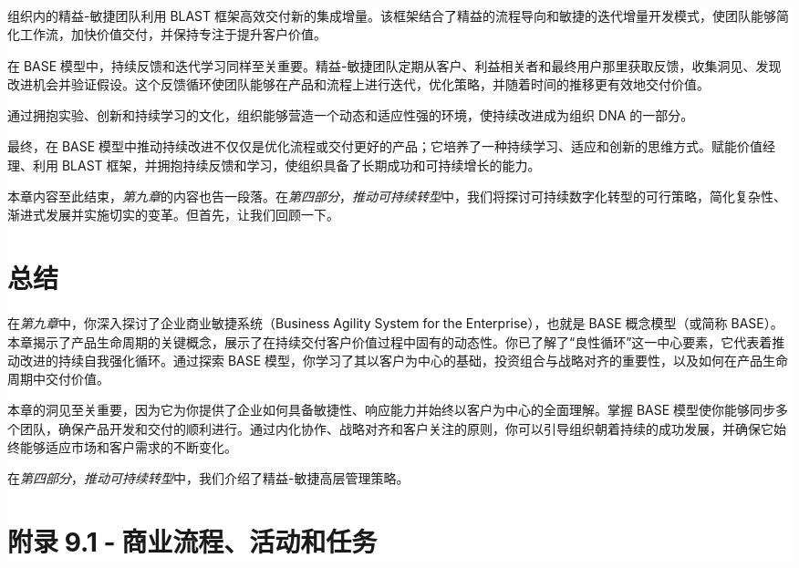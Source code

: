 组织内的精益-敏捷团队利用 BLAST 框架高效交付新的集成增量。该框架结合了精益的流程导向和敏捷的迭代增量开发模式，使团队能够简化工作流，加快价值交付，并保持专注于提升客户价值。

在 BASE 模型中，持续反馈和迭代学习同样至关重要。精益-敏捷团队定期从客户、利益相关者和最终用户那里获取反馈，收集洞见、发现改进机会并验证假设。这个反馈循环使团队能够在产品和流程上进行迭代，优化策略，并随着时间的推移更有效地交付价值。

通过拥抱实验、创新和持续学习的文化，组织能够营造一个动态和适应性强的环境，使持续改进成为组织 DNA 的一部分。

最终，在 BASE 模型中推动持续改进不仅仅是优化流程或交付更好的产品；它培养了一种持续学习、适应和创新的思维方式。赋能价值经理、利用 BLAST 框架，并拥抱持续反馈和学习，使组织具备了长期成功和可持续增长的能力。

本章内容至此结束，*第九章*的内容也告一段落。在*第四部分*，*推动可持续转型*中，我们将探讨可持续数字化转型的可行策略，简化复杂性、渐进式发展并实施切实的变革。但首先，让我们回顾一下。

# 总结

在*第九章*中，你深入探讨了企业商业敏捷系统（Business Agility System for the Enterprise），也就是 BASE 概念模型（或简称 BASE）。本章揭示了产品生命周期的关键概念，展示了在持续交付客户价值过程中固有的动态性。你已了解了“良性循环”这一中心要素，它代表着推动改进的持续自我强化循环。通过探索 BASE 模型，你学习了其以客户为中心的基础，投资组合与战略对齐的重要性，以及如何在产品生命周期中交付价值。

本章的洞见至关重要，因为它为你提供了企业如何具备敏捷性、响应能力并始终以客户为中心的全面理解。掌握 BASE 模型使你能够同步多个团队，确保产品开发和交付的顺利进行。通过内化协作、战略对齐和客户关注的原则，你可以引导组织朝着持续的成功发展，并确保它始终能够适应市场和客户需求的不断变化。

在*第四部分*，*推动可持续转型*中，我们介绍了精益-敏捷高层管理策略。

# 附录 9.1 - 商业流程、活动和任务
